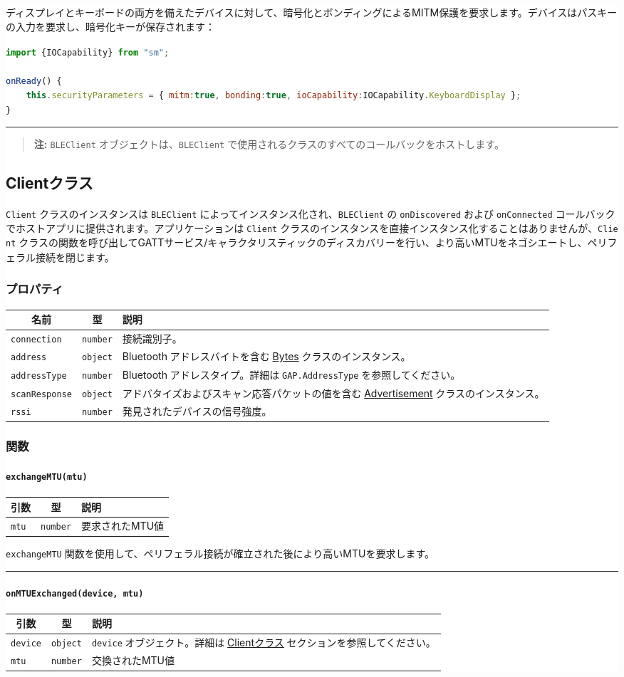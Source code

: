 ディスプレイとキーボードの両方を備えたデバイスに対して、暗号化とボンディングによるMITM保護を要求します。デバイスはパスキーの入力を要求し、暗号化キーが保存されます：

```javascript
import {IOCapability} from "sm";

onReady() {
	this.securityParameters = { mitm:true, bonding:true, ioCapability:IOCapability.KeyboardDisplay };
}
```

***

> **注:** `BLEClient` オブジェクトは、`BLEClient` で使用されるクラスのすべてのコールバックをホストします。

<a id="classclient"></a>
## Clientクラス
`Client` クラスのインスタンスは `BLEClient` によってインスタンス化され、`BLEClient` の `onDiscovered` および `onConnected` コールバックでホストアプリに提供されます。アプリケーションは `Client` クラスのインスタンスを直接インスタンス化することはありませんが、`Client` クラスの関数を呼び出してGATTサービス/キャラクタリスティックのディスカバリーを行い、より高いMTUをネゴシエートし、ペリフェラル接続を閉じます。

### プロパティ

| 名前 | 型 | 説明 |
| --- | --- | :--- |
| `connection` | `number` | 接続識別子。 |
| `address` | `object` | Bluetooth アドレスバイトを含む [Bytes](#classbytes) クラスのインスタンス。 |
| `addressType` | `number` | Bluetooth アドレスタイプ。詳細は `GAP.AddressType` を参照してください。 |
| `scanResponse` | `object` | アドバタイズおよびスキャン応答パケットの値を含む [Advertisement](#classadvertisement) クラスのインスタンス。 |
| `rssi` | `number` | 発見されたデバイスの信号強度。 |

### 関数

#### `exchangeMTU(mtu)`

| 引数 | 型 | 説明 |
| --- | --- | :--- |
| `mtu` | `number` | 要求されたMTU値 |

`exchangeMTU` 関数を使用して、ペリフェラル接続が確立された後により高いMTUを要求します。
***

#### `onMTUExchanged(device, mtu)`

| 引数 | 型 | 説明 |
| --- | --- | :--- |
| `device` | `object` | `device` オブジェクト。詳細は [Clientクラス](#classclient) セクションを参照してください。 |
| `mtu` | `number` | 交換されたMTU値 |
